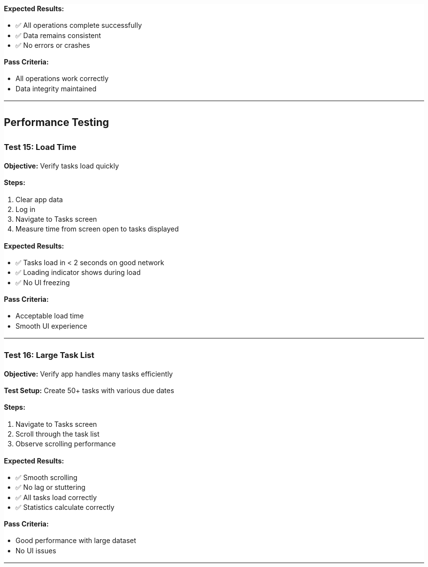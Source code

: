**Expected Results:**
- ✅ All operations complete successfully
- ✅ Data remains consistent
- ✅ No errors or crashes

**Pass Criteria:**
- All operations work correctly
- Data integrity maintained

---

## Performance Testing

### Test 15: Load Time

**Objective:** Verify tasks load quickly

**Steps:**
1. Clear app data
2. Log in
3. Navigate to Tasks screen
4. Measure time from screen open to tasks displayed

**Expected Results:**
- ✅ Tasks load in < 2 seconds on good network
- ✅ Loading indicator shows during load
- ✅ No UI freezing

**Pass Criteria:**
- Acceptable load time
- Smooth UI experience

---

### Test 16: Large Task List

**Objective:** Verify app handles many tasks efficiently

**Test Setup:**
Create 50+ tasks with various due dates

**Steps:**
1. Navigate to Tasks screen
2. Scroll through the task list
3. Observe scrolling performance

**Expected Results:**
- ✅ Smooth scrolling
- ✅ No lag or stuttering
- ✅ All tasks load correctly
- ✅ Statistics calculate correctly

**Pass Criteria:**
- Good performance with large dataset
- No UI issues

---